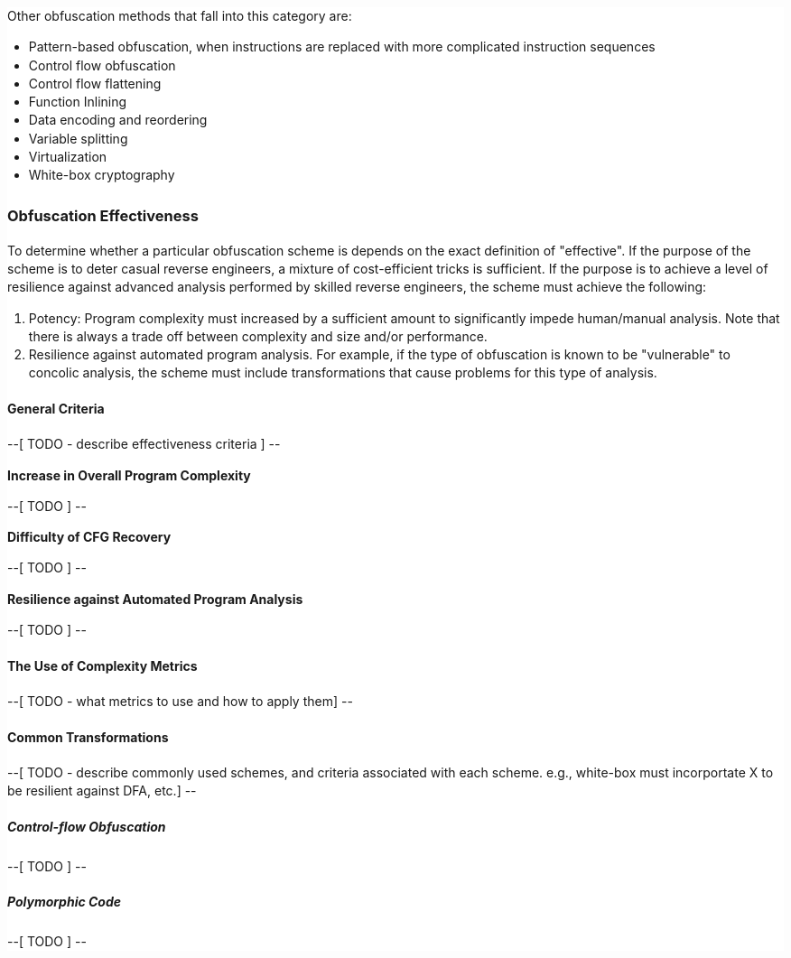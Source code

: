 Other obfuscation methods that fall into this category are:

- Pattern-based obfuscation, when instructions are replaced with more complicated instruction sequences
- Control flow obfuscation
- Control flow flattening
- Function Inlining
- Data encoding and reordering
- Variable splitting
- Virtualization
- White-box cryptography

### Obfuscation Effectiveness

To determine whether a particular obfuscation scheme is depends on the exact definition of "effective". If the purpose of the scheme is to deter casual reverse engineers, a mixture of cost-efficient tricks is sufficient. If the purpose is to achieve a level of resilience against advanced analysis performed by skilled reverse engineers, the scheme must achieve the following:

1. Potency: Program complexity must increased by a sufficient amount to significantly impede human/manual analysis. Note that there is always a trade off between complexity and size and/or performance.
2. Resilience against automated program analysis. For example, if the type of obfuscation is known to be "vulnerable" to concolic analysis, the scheme must include transformations that cause problems for this type of analysis.

#### General Criteria

--[ TODO - describe effectiveness criteria ] --

**Increase in Overall Program Complexity**

--[ TODO ] --

**Difficulty of CFG Recovery**

--[ TODO ] --

**Resilience against Automated Program Analysis**

--[ TODO ] --

#### The Use of Complexity Metrics

--[ TODO  - what metrics to use and how to apply them] --

#### Common Transformations

--[ TODO  - describe commonly used schemes, and criteria associated with each scheme. e.g., white-box must incorportate X to be resilient against DFA,  etc.] --

##### Control-flow Obfuscation

--[ TODO ] --

##### Polymorphic Code

--[ TODO ] --
